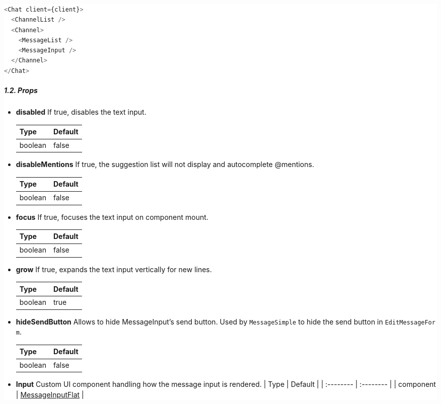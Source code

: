 ```javascript
<Chat client={client}>
  <ChannelList />
  <Channel>
    <MessageList />
    <MessageInput />
  </Channel>
</Chat>
```

##### 1.2. Props
- **disabled**
  If true, disables the text input.

  | Type      | Default |
  | :-------- | :-------- |
  | boolean    | false |

- **disableMentions**
  If true, the suggestion list will not display and autocomplete @mentions.

  | Type      | Default |
  | :-------- | :-------- |
  | boolean    | false | 

- **focus**
  If true, focuses the text input on component mount.

  | Type      | Default |
  | :-------- | :-------- |
  | boolean    | false |

- **grow**
  If true, expands the text input vertically for new lines.

  | Type      | Default |
  | :-------- | :-------- |
  | boolean    | true |

- **hideSendButton**
  Allows to hide MessageInput’s send button. Used by `MessageSimple` to hide the send button in `EditMessageForm`.

  | Type      | Default |
  | :-------- | :-------- |
  | boolean    | false |        

- **Input**
  Custom UI component handling how the message input is rendered.
  | Type      | Default |
  | :-------- | :-------- |
  | component    | [MessageInputFlat](https://github.com/ermisnetwork/ermis-chat-react-sdk/blob/master/src/components/MessageInput/MessageInputFlat.tsx) |
